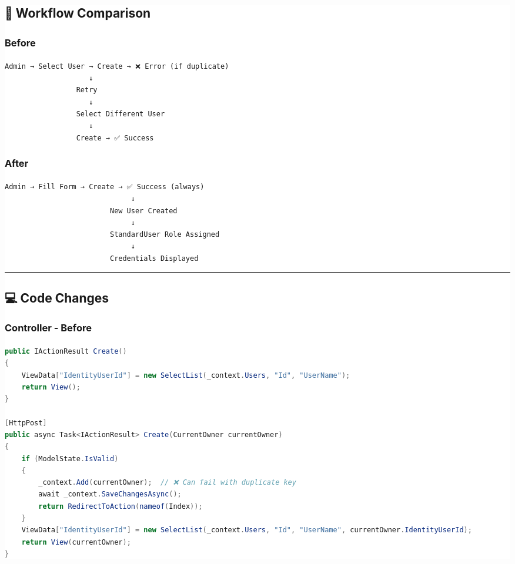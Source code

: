 
## 🔄 Workflow Comparison

### Before
```
Admin → Select User → Create → ❌ Error (if duplicate)
                    ↓
                 Retry
                    ↓
                 Select Different User
                    ↓
                 Create → ✅ Success
```

### After
```
Admin → Fill Form → Create → ✅ Success (always)
                              ↓
                         New User Created
                              ↓
                         StandardUser Role Assigned
                              ↓
                         Credentials Displayed
```

---

## 💻 Code Changes

### Controller - Before
```csharp
public IActionResult Create()
{
    ViewData["IdentityUserId"] = new SelectList(_context.Users, "Id", "UserName");
    return View();
}

[HttpPost]
public async Task<IActionResult> Create(CurrentOwner currentOwner)
{
    if (ModelState.IsValid)
    {
        _context.Add(currentOwner);  // ❌ Can fail with duplicate key
        await _context.SaveChangesAsync();
        return RedirectToAction(nameof(Index));
    }
    ViewData["IdentityUserId"] = new SelectList(_context.Users, "Id", "UserName", currentOwner.IdentityUserId);
    return View(currentOwner);
}
```
